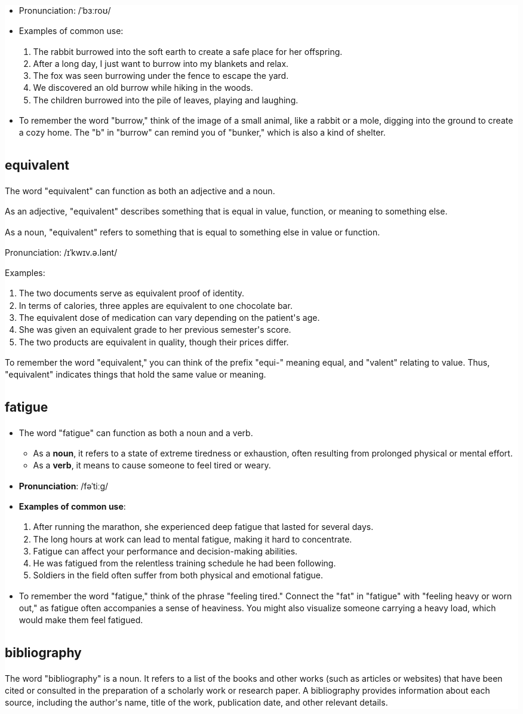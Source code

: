 - Pronunciation: /ˈbɜːroʊ/

- Examples of common use:
  1. The rabbit burrowed into the soft earth to create a safe place for her offspring.
  2. After a long day, I just want to burrow into my blankets and relax.
  3. The fox was seen burrowing under the fence to escape the yard.
  4. We discovered an old burrow while hiking in the woods.
  5. The children burrowed into the pile of leaves, playing and laughing.

- To remember the word "burrow," think of the image of a small animal, like a rabbit or a mole, digging into the ground to create a cozy home. The "b" in "burrow" can remind you of "bunker," which is also a kind of shelter.
## equivalent
The word "equivalent" can function as both an adjective and a noun.

As an adjective, "equivalent" describes something that is equal in value, function, or meaning to something else. 

As a noun, "equivalent" refers to something that is equal to something else in value or function.

Pronunciation: /ɪˈkwɪv.ə.lənt/

Examples:
1. The two documents serve as equivalent proof of identity.
2. In terms of calories, three apples are equivalent to one chocolate bar.
3. The equivalent dose of medication can vary depending on the patient's age.
4. She was given an equivalent grade to her previous semester's score.
5. The two products are equivalent in quality, though their prices differ.

To remember the word "equivalent," you can think of the prefix "equi-" meaning equal, and "valent" relating to value. Thus, "equivalent" indicates things that hold the same value or meaning.
## fatigue
- The word "fatigue" can function as both a noun and a verb. 
  - As a **noun**, it refers to a state of extreme tiredness or exhaustion, often resulting from prolonged physical or mental effort. 
  - As a **verb**, it means to cause someone to feel tired or weary.

- **Pronunciation**: /fəˈtiːɡ/

- **Examples of common use**:
  1. After running the marathon, she experienced deep fatigue that lasted for several days.
  2. The long hours at work can lead to mental fatigue, making it hard to concentrate.
  3. Fatigue can affect your performance and decision-making abilities.
  4. He was fatigued from the relentless training schedule he had been following.
  5. Soldiers in the field often suffer from both physical and emotional fatigue.

- To remember the word "fatigue," think of the phrase "feeling tired." Connect the "fat" in "fatigue" with "feeling heavy or worn out," as fatigue often accompanies a sense of heaviness. You might also visualize someone carrying a heavy load, which would make them feel fatigued.
## bibliography
The word "bibliography" is a noun. It refers to a list of the books and other works (such as articles or websites) that have been cited or consulted in the preparation of a scholarly work or research paper. A bibliography provides information about each source, including the author's name, title of the work, publication date, and other relevant details.
